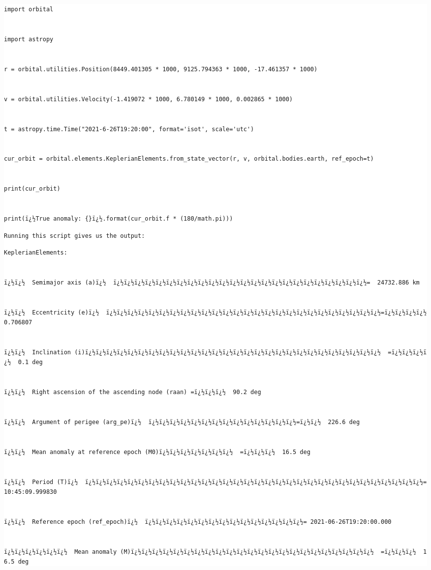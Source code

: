     
     
    
    
    import orbital
    
    
    import astropy
    
    
    r = orbital.utilities.Position(8449.401305 * 1000, 9125.794363 * 1000, -17.461357 * 1000)
    
    
    v = orbital.utilities.Velocity(-1.419072 * 1000, 6.780149 * 1000, 0.002865 * 1000)
    
    
    t = astropy.time.Time("2021-6-26T19:20:00", format='isot', scale='utc')
    
    
    cur_orbit = orbital.elements.KeplerianElements.from_state_vector(r, v, orbital.bodies.earth, ref_epoch=t)
    
    
    print(cur_orbit)
    
    
    print(ï¿½True anomaly: {}ï¿½.format(cur_orbit.f * (180/math.pi)))
    
    
     

`Running this script gives us the output:`

    
    
    KeplerianElements:
    
    
    ï¿½ï¿½  Semimajor axis (a)ï¿½  ï¿½ï¿½ï¿½ï¿½ï¿½ï¿½ï¿½ï¿½ï¿½ï¿½ï¿½ï¿½ï¿½ï¿½ï¿½ï¿½ï¿½ï¿½ï¿½ï¿½ï¿½ï¿½ï¿½ï¿½=  24732.886 km
    
    
    ï¿½ï¿½  Eccentricity (e)ï¿½  ï¿½ï¿½ï¿½ï¿½ï¿½ï¿½ï¿½ï¿½ï¿½ï¿½ï¿½ï¿½ï¿½ï¿½ï¿½ï¿½ï¿½ï¿½ï¿½ï¿½ï¿½ï¿½ï¿½ï¿½ï¿½ï¿½=ï¿½ï¿½ï¿½ï¿½  0.706807
    
    
    ï¿½ï¿½  Inclination (i)ï¿½ï¿½ï¿½ï¿½ï¿½ï¿½ï¿½ï¿½ï¿½ï¿½ï¿½ï¿½ï¿½ï¿½ï¿½ï¿½ï¿½ï¿½ï¿½ï¿½ï¿½ï¿½ï¿½ï¿½ï¿½ï¿½ï¿½ï¿½  =ï¿½ï¿½ï¿½ï¿½  0.1 deg
    
    
    ï¿½ï¿½  Right ascension of the ascending node (raan) =ï¿½ï¿½ï¿½  90.2 deg
    
    
    ï¿½ï¿½  Argument of perigee (arg_pe)ï¿½  ï¿½ï¿½ï¿½ï¿½ï¿½ï¿½ï¿½ï¿½ï¿½ï¿½ï¿½ï¿½ï¿½ï¿½=ï¿½ï¿½  226.6 deg
    
    
    ï¿½ï¿½  Mean anomaly at reference epoch (M0)ï¿½ï¿½ï¿½ï¿½ï¿½ï¿½ï¿½  =ï¿½ï¿½ï¿½  16.5 deg
    
    
    ï¿½ï¿½  Period (T)ï¿½  ï¿½ï¿½ï¿½ï¿½ï¿½ï¿½ï¿½ï¿½ï¿½ï¿½ï¿½ï¿½ï¿½ï¿½ï¿½ï¿½ï¿½ï¿½ï¿½ï¿½ï¿½ï¿½ï¿½ï¿½ï¿½ï¿½ï¿½ï¿½ï¿½ï¿½ï¿½ï¿½= 10:45:09.999830
    
    
    ï¿½ï¿½  Reference epoch (ref_epoch)ï¿½  ï¿½ï¿½ï¿½ï¿½ï¿½ï¿½ï¿½ï¿½ï¿½ï¿½ï¿½ï¿½ï¿½ï¿½ï¿½= 2021-06-26T19:20:00.000
    
    
    ï¿½ï¿½ï¿½ï¿½ï¿½ï¿½  Mean anomaly (M)ï¿½ï¿½ï¿½ï¿½ï¿½ï¿½ï¿½ï¿½ï¿½ï¿½ï¿½ï¿½ï¿½ï¿½ï¿½ï¿½ï¿½ï¿½ï¿½ï¿½ï¿½ï¿½ï¿½  =ï¿½ï¿½ï¿½  16.5 deg
    